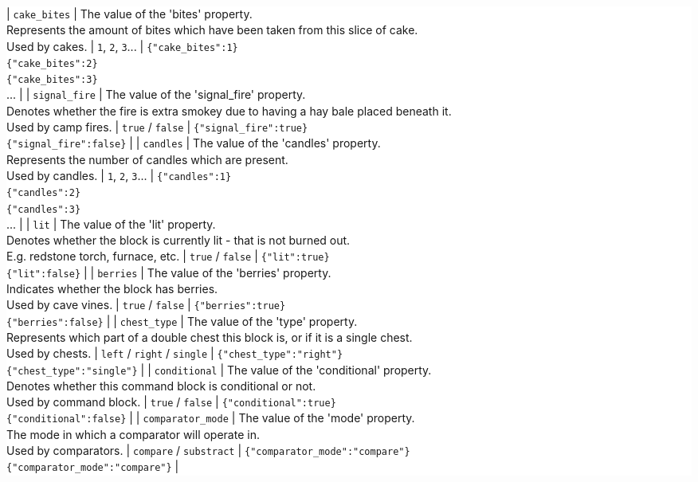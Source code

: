 | `cake_bites`                   | The value of the 'bites' property. <br> Represents the amount of bites which have been taken from this slice of cake. <br> Used by cakes.                                                                                   | `1`, `2`, `3`...                                                                                                                                                                                                                                                                                                    | `{"cake_bites":1}` <br> `{"cake_bites":2}` <br> `{"cake_bites":3}` <br> ...                               |
| `signal_fire`                  | The value of the 'signal_fire' property. <br> Denotes whether the fire is extra smokey due to having a hay bale placed beneath it. <br> Used by camp fires.                                                                 | `true` / `false`                                                                                                                                                                                                                                                                                                    | `{"signal_fire":true}` <br> `{"signal_fire":false}`                                                       |
| `candles`                      | The value of the 'candles' property. <br> Represents the number of candles which are present. <br> Used by candles.                                                                                                         | `1`, `2`, `3`...                                                                                                                                                                                                                                                                                                    | `{"candles":1}` <br> `{"candles":2}` <br> `{"candles":3}` <br> ...                                        |
| `lit`                          | The value of the 'lit' property. <br> Denotes whether the block is currently lit - that is not burned out. <br> E.g. redstone torch, furnace, etc.                                                                          | `true` / `false`                                                                                                                                                                                                                                                                                                    | `{"lit":true}` <br> `{"lit":false}`                                                                       |
| `berries`                      | The value of the 'berries' property. <br> Indicates whether the block has berries. <br> Used by cave vines.                                                                                                                 | `true` / `false`                                                                                                                                                                                                                                                                                                    | `{"berries":true}` <br> `{"berries":false}`                                                               |
| `chest_type`                   | The value of the 'type' property. <br> Represents which part of a double chest this block is, or if it is a single chest. <br> Used by chests.                                                                              | `left` / `right` / `single`                                                                                                                                                                                                                                                                                         | `{"chest_type":"right"}` <br> `{"chest_type":"single"}`                                                   |
| `conditional`                  | The value of the 'conditional' property. <br> Denotes whether this command block is conditional or not. <br> Used by command block.                                                                                         | `true` / `false`                                                                                                                                                                                                                                                                                                    | `{"conditional":true}` <br> `{"conditional":false}`                                                       |
| `comparator_mode`              | The value of the 'mode' property. <br> The mode in which a comparator will operate in. <br> Used by comparators.                                                                                                            | `compare` / `substract`                                                                                                                                                                                                                                                                                             | `{"comparator_mode":"compare"}` <br> `{"comparator_mode":"compare"}`                                      |